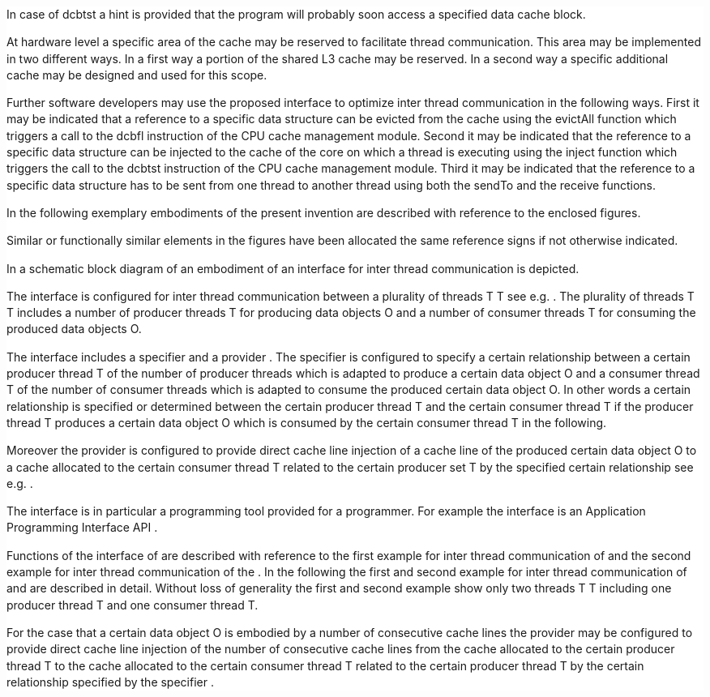 In case of dcbtst a hint is provided that the program will probably soon access a specified data cache block.

At hardware level a specific area of the cache may be reserved to facilitate thread communication. This area may be implemented in two different ways. In a first way a portion of the shared L3 cache may be reserved. In a second way a specific additional cache may be designed and used for this scope.

Further software developers may use the proposed interface to optimize inter thread communication in the following ways. First it may be indicated that a reference to a specific data structure can be evicted from the cache using the evictAll function which triggers a call to the dcbfl instruction of the CPU cache management module. Second it may be indicated that the reference to a specific data structure can be injected to the cache of the core on which a thread is executing using the inject function which triggers the call to the dcbtst instruction of the CPU cache management module. Third it may be indicated that the reference to a specific data structure has to be sent from one thread to another thread using both the sendTo and the receive functions.

In the following exemplary embodiments of the present invention are described with reference to the enclosed figures.

Similar or functionally similar elements in the figures have been allocated the same reference signs if not otherwise indicated.

In a schematic block diagram of an embodiment of an interface for inter thread communication is depicted.

The interface is configured for inter thread communication between a plurality of threads T T see e.g. . The plurality of threads T T includes a number of producer threads T for producing data objects O and a number of consumer threads T for consuming the produced data objects O.

The interface includes a specifier and a provider . The specifier is configured to specify a certain relationship between a certain producer thread T of the number of producer threads which is adapted to produce a certain data object O and a consumer thread T of the number of consumer threads which is adapted to consume the produced certain data object O. In other words a certain relationship is specified or determined between the certain producer thread T and the certain consumer thread T if the producer thread T produces a certain data object O which is consumed by the certain consumer thread T in the following.

Moreover the provider is configured to provide direct cache line injection of a cache line of the produced certain data object O to a cache allocated to the certain consumer thread T related to the certain producer set T by the specified certain relationship see e.g. .

The interface is in particular a programming tool provided for a programmer. For example the interface is an Application Programming Interface API .

Functions of the interface of are described with reference to the first example for inter thread communication of and the second example for inter thread communication of the . In the following the first and second example for inter thread communication of and are described in detail. Without loss of generality the first and second example show only two threads T T including one producer thread T and one consumer thread T.

For the case that a certain data object O is embodied by a number of consecutive cache lines the provider may be configured to provide direct cache line injection of the number of consecutive cache lines from the cache allocated to the certain producer thread T to the cache allocated to the certain consumer thread T related to the certain producer thread T by the certain relationship specified by the specifier .

